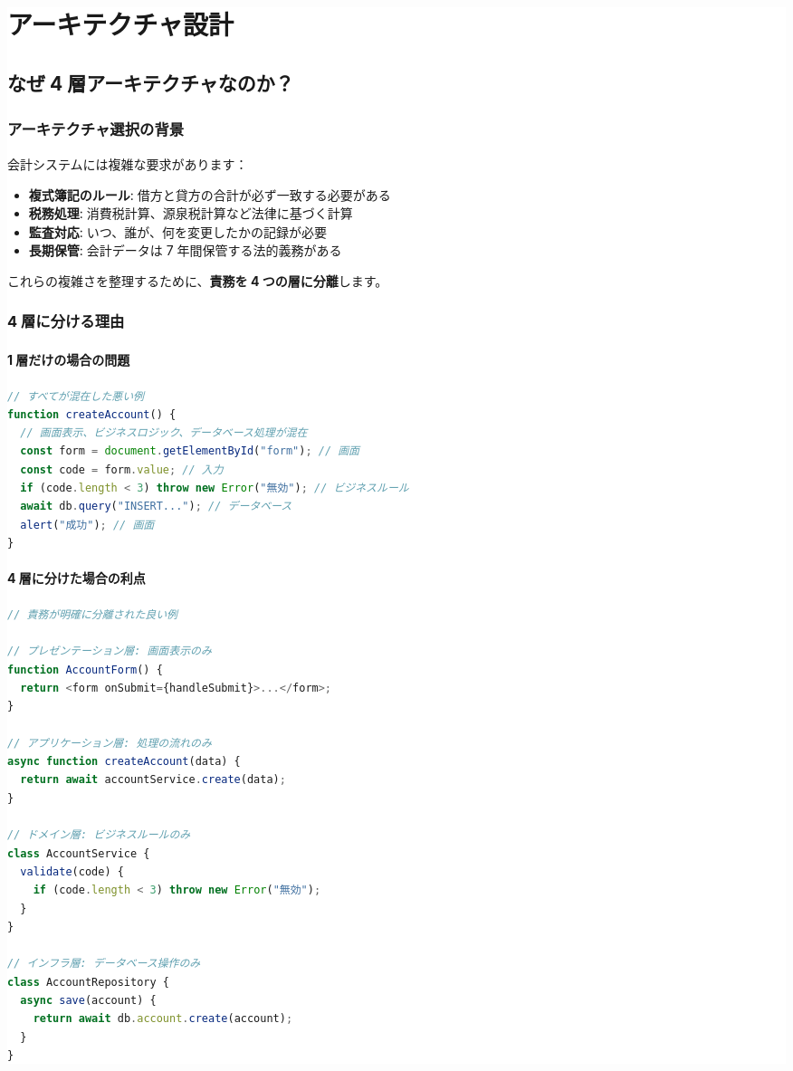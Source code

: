 # アーキテクチャ設計

## なぜ 4 層アーキテクチャなのか？

### アーキテクチャ選択の背景

会計システムには複雑な要求があります：

- **複式簿記のルール**: 借方と貸方の合計が必ず一致する必要がある
- **税務処理**: 消費税計算、源泉税計算など法律に基づく計算
- **監査対応**: いつ、誰が、何を変更したかの記録が必要
- **長期保管**: 会計データは 7 年間保管する法的義務がある

これらの複雑さを整理するために、**責務を 4 つの層に分離**します。

### 4 層に分ける理由

#### 1 層だけの場合の問題

```typescript
// すべてが混在した悪い例
function createAccount() {
  // 画面表示、ビジネスロジック、データベース処理が混在
  const form = document.getElementById("form"); // 画面
  const code = form.value; // 入力
  if (code.length < 3) throw new Error("無効"); // ビジネスルール
  await db.query("INSERT..."); // データベース
  alert("成功"); // 画面
}
```

#### 4 層に分けた場合の利点

```typescript
// 責務が明確に分離された良い例

// プレゼンテーション層: 画面表示のみ
function AccountForm() {
  return <form onSubmit={handleSubmit}>...</form>;
}

// アプリケーション層: 処理の流れのみ
async function createAccount(data) {
  return await accountService.create(data);
}

// ドメイン層: ビジネスルールのみ
class AccountService {
  validate(code) {
    if (code.length < 3) throw new Error("無効");
  }
}

// インフラ層: データベース操作のみ
class AccountRepository {
  async save(account) {
    return await db.account.create(account);
  }
}
```
